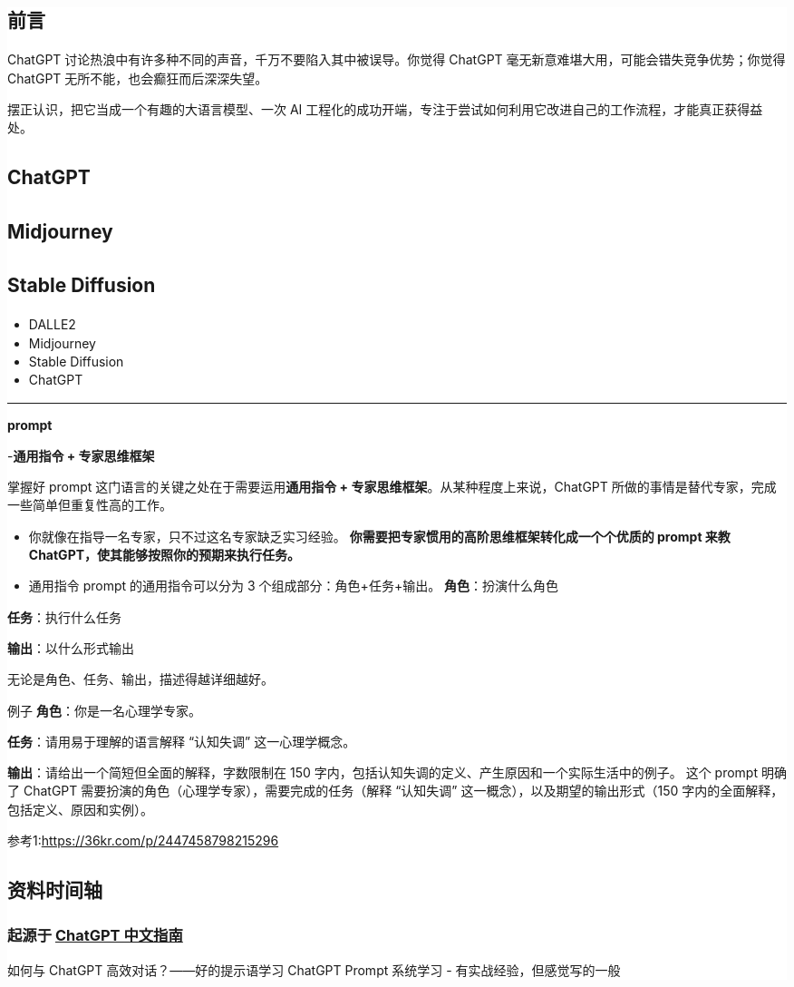 ## 前言

ChatGPT 讨论热浪中有许多种不同的声音，千万不要陷入其中被误导。你觉得 ChatGPT 毫无新意难堪大用，可能会错失竞争优势；你觉得 ChatGPT 无所不能，也会癫狂而后深深失望。

摆正认识，把它当成一个有趣的大语言模型、一次 AI 工程化的成功开端，专注于尝试如何利用它改进自己的工作流程，才能真正获得益处。
## ChatGPT

## Midjourney

## Stable Diffusion

- DALLE2
- Midjourney
- Stable Diffusion
- ChatGPT

---
**prompt**

-**通用指令 + 专家思维框架**

掌握好 prompt 这门语言的关键之处在于需要运用**通用指令 + 专家思维框架**。从某种程度上来说，ChatGPT 所做的事情是替代专家，完成一些简单但重复性高的工作。
- 你就像在指导一名专家，只不过这名专家缺乏实习经验。
**你需要把专家惯用的高阶思维框架转化成一个个优质的 prompt 来教 ChatGPT，使其能够按照你的预期来执行任务。**

- 通用指令
prompt 的通用指令可以分为 3 个组成部分：角色+任务+输出。
**角色**：扮演什么角色

**任务**：执行什么任务

**输出**：以什么形式输出

无论是角色、任务、输出，描述得越详细越好。

例子
**角色**：你是一名心理学专家。

**任务**：请用易于理解的语言解释 “认知失调” 这一心理学概念。

**输出**：请给出一个简短但全面的解释，字数限制在 150 字内，包括认知失调的定义、产生原因和一个实际生活中的例子。
这个 prompt 明确了 ChatGPT 需要扮演的角色（心理学专家），需要完成的任务（解释 “认知失调” 这一概念），以及期望的输出形式（150 字内的全面解释，包括定义、原因和实例）。

参考1:https://36kr.com/p/2447458798215296




## 资料时间轴

### 起源于 [ChatGPT 中文指南](https://github.com/yzfly/awesome-chatgpt-zh)

如何与 ChatGPT 高效对话？——好的提示语学习
ChatGPT Prompt 系统学习 - 有实战经验，但感觉写的一般
